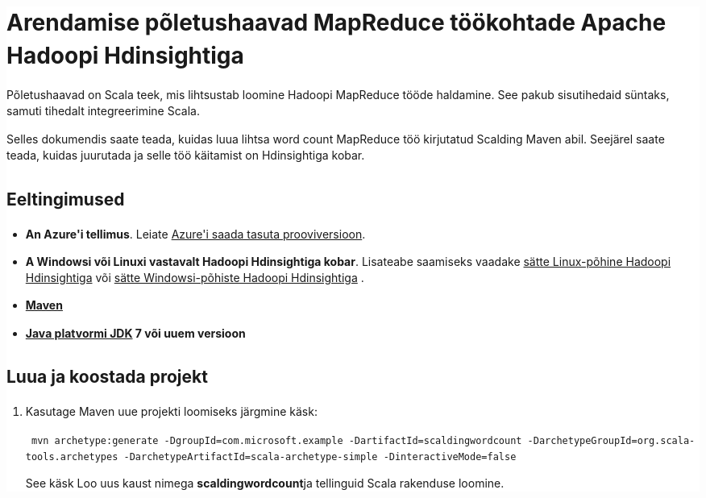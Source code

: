 <properties
 pageTitle="Töötada koos Maven põletushaavad MapReduce töö | Microsoft Azure'i"
 description="Saate teada, kuidas kasutada Maven looge põletushaavad MapReduce töö, siis juurutada ja käivitada töö Hadoopi Hdinsightiga kobar."
 services="hdinsight"
 documentationCenter=""
 authors="Blackmist"
 manager="jhubbard"
 editor="cgronlun"
    tags="azure-portal"/>
<tags
 ms.service="hdinsight"
 ms.devlang="na"
 ms.topic="article"
 ms.tgt_pltfrm="na"
 ms.workload="big-data"
 ms.date="10/18/2016"
 ms.author="larryfr"/>

# <a name="develop-scalding-mapreduce-jobs-with-apache-hadoop-on-hdinsight"></a>Arendamise põletushaavad MapReduce töökohtade Apache Hadoopi Hdinsightiga

Põletushaavad on Scala teek, mis lihtsustab loomine Hadoopi MapReduce tööde haldamine. See pakub sisutihedaid süntaks, samuti tihedalt integreerimine Scala.

Selles dokumendis saate teada, kuidas luua lihtsa word count MapReduce töö kirjutatud Scalding Maven abil. Seejärel saate teada, kuidas juurutada ja selle töö käitamist on Hdinsightiga kobar.

## <a name="prerequisites"></a>Eeltingimused

- **An Azure'i tellimus**. Leiate [Azure'i saada tasuta prooviversioon](https://azure.microsoft.com/documentation/videos/get-azure-free-trial-for-testing-hadoop-in-hdinsight/).
* **A Windowsi või Linuxi vastavalt Hadoopi Hdinsightiga kobar**. Lisateabe saamiseks vaadake [sätte Linux-põhine Hadoopi Hdinsightiga](hdinsight-hadoop-provision-linux-clusters.md) või [sätte Windowsi-põhiste Hadoopi Hdinsightiga](hdinsight-provision-clusters.md) .

* **[Maven](http://maven.apache.org/)**

* **[Java platvormi JDK](http://www.oracle.com/technetwork/java/javase/downloads/index.html) 7 või uuem versioon**

## <a name="create-and-build-the-project"></a>Luua ja koostada projekt

1. Kasutage Maven uue projekti loomiseks järgmine käsk:

        mvn archetype:generate -DgroupId=com.microsoft.example -DartifactId=scaldingwordcount -DarchetypeGroupId=org.scala-tools.archetypes -DarchetypeArtifactId=scala-archetype-simple -DinteractiveMode=false

    See käsk Loo uus kaust nimega **scaldingwordcount**ja tellinguid Scala rakenduse loomine.
